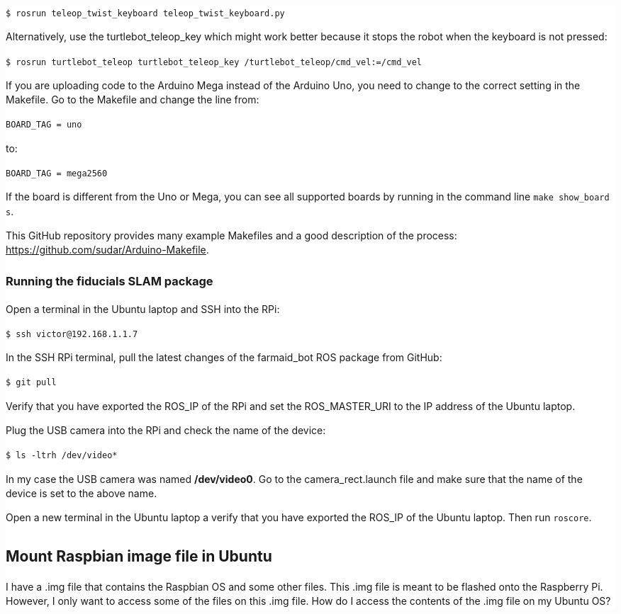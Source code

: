 ```
$ rosrun teleop_twist_keyboard teleop_twist_keyboard.py
```

Alternatively, use the turtlebot_teleop_key which might work better because it stops the robot when the keyboard is not pressed:
```
$ rosrun turtlebot_teleop turtlebot_teleop_key /turtlebot_teleop/cmd_vel:=/cmd_vel
```

If you are uploading code to the Arduino Mega instead of the Arduino Uno, you need to change to the correct setting in the Makefile. Go to the Makefile and change the line from:

```
BOARD_TAG = uno
```

to:

```
BOARD_TAG = mega2560
```

If the board is different from the Uno or Mega, you can see all supported boards by running in the command line `make show_boards`.

This GitHub repository provides many example Makefiles and a good description of the process: <https://github.com/sudar/Arduino-Makefile>.

### Running the fiducials SLAM package

Open a terminal in the Ubuntu laptop and SSH into the RPi:
```
$ ssh victor@192.168.1.1.7
```

In the SSH RPi terminal, pull the latest changes of the farmaid_bot ROS package from GitHub:
```
$ git pull
```
Verify that you have exported the ROS_IP of the RPi and set the ROS_MASTER_URI to the IP address of the Ubuntu laptop.

Plug the USB camera into the RPi and check the name of the device:
```
$ ls -ltrh /dev/video*
```
In my case the USB camera was named **/dev/video0**. Go to the camera_rect.launch file and make sure that the name of the device is set to the above name.

Open a new terminal in the Ubuntu laptop a verify that you have exported the ROS_IP of the Ubuntu laptop. Then run `roscore`.


## Mount Raspbian image file in Ubuntu

I have a .img file that contains the Raspbian OS and some other files. This .img file is meant to be flashed onto the Raspberry Pi. However, I only want to access some of the files on this .img file. How do I access the contents of the .img file on my Ubuntu OS?
